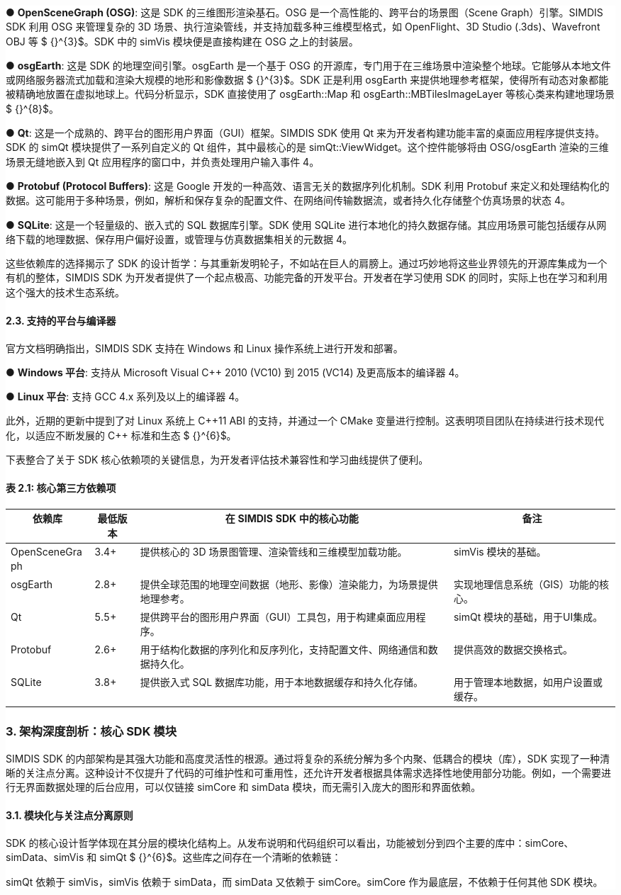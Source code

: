 ●   **OpenSceneGraph (OSG)**: 这是 SDK 的三维图形渲染基石。OSG 是一个高性能的、跨平台的场景图（Scene Graph）引擎。SIMDIS SDK 利用 OSG 来管理复杂的 3D 场景、执行渲染管线，并支持加载多种三维模型格式，如 OpenFlight、3D Studio (.3ds)、Wavefront OBJ 等 $ {}^{3}$。SDK 中的
 simVis 模块便是直接构建在 OSG 之上的封装层。

●   **osgEarth**: 这是 SDK 的地理空间引擎。osgEarth 是一个基于 OSG 的开源库，专门用于在三维场景中渲染整个地球。它能够从本地文件或网络服务器流式加载和渲染大规模的地形和影像数据 $ {}^{3}$。SDK 正是利用 osgEarth 来提供地理参考框架，使得所有动态对象都能被精确地放置在虚拟地球上。代码分析显示，SDK 直接使用了
 osgEarth::Map 和 osgEarth::MBTilesImageLayer 等核心类来构建地理场景 $ {}^{8}$。

●   **Qt**: 这是一个成熟的、跨平台的图形用户界面（GUI）框架。SIMDIS SDK 使用 Qt 来为开发者构建功能丰富的桌面应用程序提供支持。SDK 的 simQt 模块提供了一系列自定义的 Qt 组件，其中最核心的是 simQt::ViewWidget。这个控件能够将由 OSG/osgEarth 渲染的三维场景无缝地嵌入到 Qt 应用程序的窗口中，并负责处理用户输入事件 4。

●   **Protobuf (Protocol Buffers)**: 这是 Google 开发的一种高效、语言无关的数据序列化机制。SDK 利用 Protobuf 来定义和处理结构化的数据。这可能用于多种场景，例如，解析和保存复杂的配置文件、在网络间传输数据流，或者持久化存储整个仿真场景的状态 4。

●   **SQLite**: 这是一个轻量级的、嵌入式的 SQL 数据库引擎。SDK 使用 SQLite 进行本地化的持久数据存储。其应用场景可能包括缓存从网络下载的地理数据、保存用户偏好设置，或管理与仿真数据集相关的元数据 4。

这些依赖库的选择揭示了 SDK 的设计哲学：与其重新发明轮子，不如站在巨人的肩膀上。通过巧妙地将这些业界领先的开源库集成为一个有机的整体，SIMDIS SDK 为开发者提供了一个起点极高、功能完备的开发平台。开发者在学习使用 SDK 的同时，实际上也在学习和利用这个强大的技术生态系统。 

#### 2.3. 支持的平台与编译器

官方文档明确指出，SIMDIS SDK 支持在 Windows 和 Linux 操作系统上进行开发和部署。

●   **Windows 平台**: 支持从 Microsoft Visual C++ 2010 (VC10) 到 2015 (VC14) 及更高版本的编译器 4。

●   **Linux 平台**: 支持 GCC 4.x 系列及以上的编译器 4。

此外，近期的更新中提到了对 Linux 系统上 C++11 ABI 的支持，并通过一个 CMake 变量进行控制。这表明项目团队在持续进行技术现代化，以适应不断发展的 C++ 标准和生态 $ {}^{6}$。

下表整合了关于 SDK 核心依赖项的关键信息，为开发者评估技术兼容性和学习曲线提供了便利。

#### 表 2.1: 核心第三方依赖项

| 依赖库         | 最低版本 | 在 SIMDIS SDK 中的核心功能                                   | 备注                                 |
| -------------- | -------- | ------------------------------------------------------------ | ------------------------------------ |
| OpenSceneGraph | 3.4+     | 提供核心的 3D 场景图管理、渲染管线和三维模型加载功能。       | simVis 模块的基础。                  |
| osgEarth       | 2.8+     | 提供全球范围的地理空间数据（地形、影像）渲染能力，为场景提供地理参考。 | 实现地理信息系统（GIS）功能的核心。  |
| Qt             | 5.5+     | 提供跨平台的图形用户界面（GUI）工具包，用于构建桌面应用程序。 | simQt 模块的基础，用于UI集成。       |
| Protobuf       | 2.6+     | 用于结构化数据的序列化和反序列化，支持配置文件、网络通信和数据持久化。 | 提供高效的数据交换格式。             |
| SQLite         | 3.8+     | 提供嵌入式 SQL 数据库功能，用于本地数据缓存和持久化存储。    | 用于管理本地数据，如用户设置或缓存。 |

### 3. 架构深度剖析：核心 SDK 模块

SIMDIS SDK 的内部架构是其强大功能和高度灵活性的根源。通过将复杂的系统分解为多个内聚、低耦合的模块（库），SDK 实现了一种清晰的关注点分离。这种设计不仅提升了代码的可维护性和可重用性，还允许开发者根据具体需求选择性地使用部分功能。例如，一个需要进行无界面数据处理的后台应用，可以仅链接 simCore 和 simData 模块，而无需引入庞大的图形和界面依赖。

#### 3.1. 模块化与关注点分离原则

SDK 的核心设计哲学体现在其分层的模块化结构上。从发布说明和代码组织可以看出，功能被划分到四个主要的库中：simCore、simData、simVis 和 simQt $ {}^{6}$。这些库之间存在一个清晰的依赖链：

simQt 依赖于 simVis，simVis 依赖于 simData，而 simData 又依赖于 simCore。simCore 作为最底层，不依赖于任何其他 SDK 模块。
